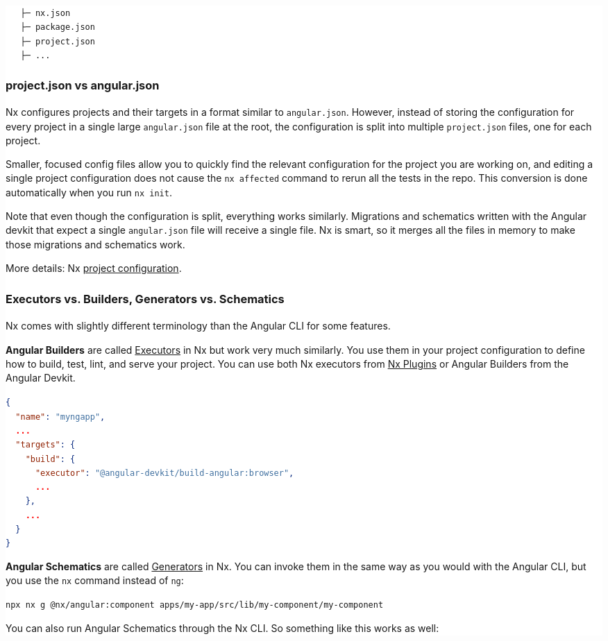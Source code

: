 ```plaintext
   ├─ nx.json
   ├─ package.json
   ├─ project.json
   ├─ ...
```

### project.json vs angular.json

Nx configures projects and their targets in a format similar to `angular.json`. However, instead of storing the configuration for every project in a single large `angular.json` file at the root, the configuration is split into multiple `project.json` files, one for each project.

Smaller, focused config files allow you to quickly find the relevant configuration for the project you are working on, and editing a single project configuration does not cause the `nx affected` command to rerun all the tests in the repo. This conversion is done automatically when you run `nx init`.

Note that even though the configuration is split, everything works similarly. Migrations and schematics written with the Angular devkit that expect a single `angular.json` file will receive a single file. Nx is smart, so it merges all the files in memory to make those migrations and schematics work.

More details: Nx [project configuration](/reference/project-configuration).

### Executors vs. Builders, Generators vs. Schematics

Nx comes with slightly different terminology than the Angular CLI for some features.

**Angular Builders** are called [Executors](/concepts/executors-and-configurations) in Nx but work very much similarly. You use them in your project configuration to define how to build, test, lint, and serve your project. You can use both Nx executors from [Nx Plugins](/plugin-registry) or Angular Builders from the Angular Devkit.

```json
{
  "name": "myngapp",
  ...
  "targets": {
    "build": {
      "executor": "@angular-devkit/build-angular:browser",
      ...
    },
    ...
  }
}
```

**Angular Schematics** are called [Generators](/features/generate-code) in Nx. You can invoke them in the same way as you would with the Angular CLI, but you use the `nx` command instead of `ng`:

```shell
npx nx g @nx/angular:component apps/my-app/src/lib/my-component/my-component
```

You can also run Angular Schematics through the Nx CLI. So something like this works as well:
